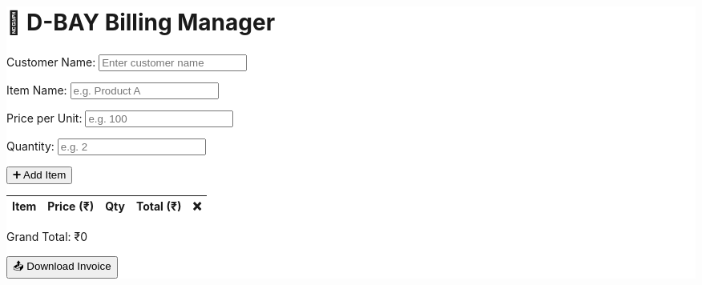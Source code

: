 <body>

<div class="container">
  <h1>🧾 D-BAY Billing Manager</h1>

  <label>Customer Name:</label>
  <input type="text" id="customerName" placeholder="Enter customer name" />

  <label>Item Name:</label>
  <input type="text" id="itemName" placeholder="e.g. Product A" />

  <label>Price per Unit:</label>
  <input type="number" id="itemPrice" placeholder="e.g. 100" />

  <label>Quantity:</label>
  <input type="number" id="itemQty" placeholder="e.g. 2" />

  <button onclick="addItem()">➕ Add Item</button>

  <table id="billTable">
    <thead>
      <tr>
        <th>Item</th>
        <th>Price (₹)</th>
        <th>Qty</th>
        <th>Total (₹)</th>
        <th>❌</th>
      </tr>
    </thead>
    <tbody></tbody>
  </table>

  <div class="total" id="grandTotal">Grand Total: ₹0</div>

  <button onclick="downloadInvoice()">📤 Download Invoice</button>
</div>

<script>
  const tableBody = document.querySelector("#billTable tbody");
  let totalAmount = 0;

  function addItem() {
    const name = document.getElementById("itemName").value.trim();
    const price = parseFloat(document.getElementById("itemPrice").value);
    const qty = parseInt(document.getElementById("itemQty").value);

    if (!name || isNaN(price) || isNaN(qty)) {
      alert("Please enter valid item details.");
      return;
    }

    const row = document.createElement("tr");
    const total = price * qty;
    totalAmount += total;

    row.innerHTML = `
      <td>${name}</td>
      <td>${price}</td>
      <td>${qty}</td>
      <td>${total}</td>
      <td><button onclick="removeRow(this, ${total})">X</button></td>
    `;
